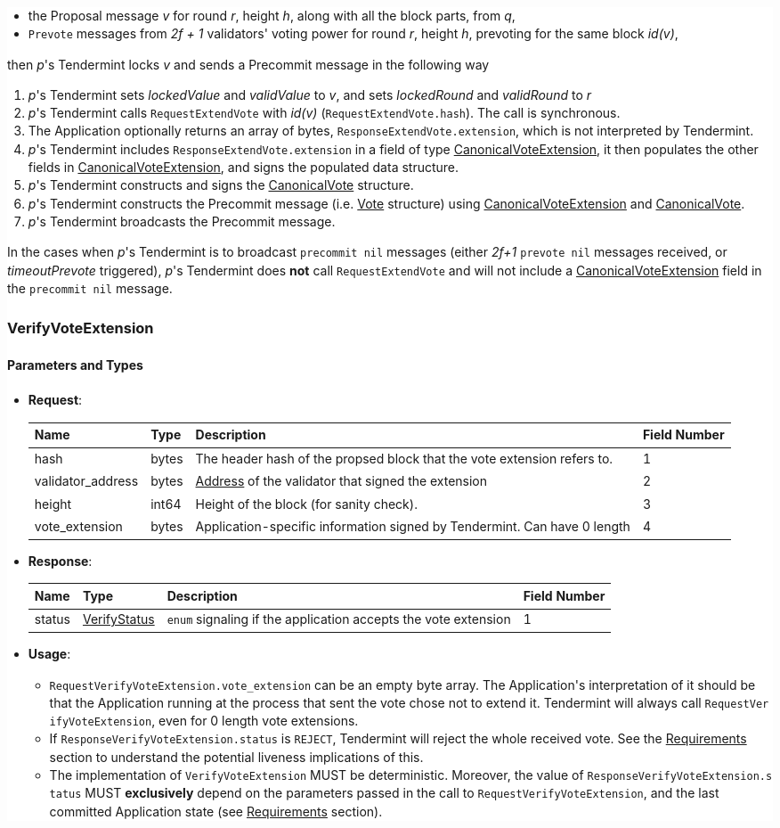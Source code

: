 * the Proposal message _v_ for round _r_, height _h_, along with all the block parts, from _q_,
* `Prevote` messages from _2f + 1_ validators' voting power for round _r_, height _h_, prevoting for the same block _id(v)_,

then _p_'s Tendermint locks _v_  and sends a Precommit message in the following way

1. _p_'s Tendermint sets _lockedValue_ and _validValue_ to _v_, and sets _lockedRound_ and _validRound_ to _r_
2. _p_'s Tendermint calls `RequestExtendVote` with _id(v)_ (`RequestExtendVote.hash`). The call is synchronous.
3. The Application optionally returns an array of bytes, `ResponseExtendVote.extension`, which is not interpreted by Tendermint.
4. _p_'s Tendermint includes `ResponseExtendVote.extension` in a field of type [CanonicalVoteExtension](#canonicalvoteextension),
   it then populates the other fields in [CanonicalVoteExtension](#canonicalvoteextension), and signs the populated
   data structure.
5. _p_'s Tendermint constructs and signs the [CanonicalVote](../core/data_structures.md#canonicalvote) structure.
6. _p_'s Tendermint constructs the Precommit message (i.e. [Vote](../core/data_structures.md#vote) structure)
   using [CanonicalVoteExtension](#canonicalvoteextension) and [CanonicalVote](../core/data_structures.md#canonicalvote).
7. _p_'s Tendermint broadcasts the Precommit message.

In the cases when _p_'s Tendermint is to broadcast `precommit nil` messages (either _2f+1_ `prevote nil` messages received,
or _timeoutPrevote_ triggered), _p_'s Tendermint does **not** call `RequestExtendVote` and will not include
a [CanonicalVoteExtension](#canonicalvoteextension) field in the `precommit nil` message.

### VerifyVoteExtension

#### Parameters and Types

* **Request**:

    | Name              | Type  | Description                                                                              | Field Number |
    |-------------------|-------|------------------------------------------------------------------------------------------|--------------|
    | hash              | bytes | The header hash of the propsed block that the vote extension refers to.                  | 1            |
    | validator_address | bytes | [Address](../core/data_structures.md#address) of the validator that signed the extension | 2            |
    | height            | int64 | Height of the block  (for sanity check).                                                 | 3            |
    | vote_extension    | bytes | Application-specific information signed by Tendermint. Can have 0 length                 | 4            |

* **Response**:

    | Name   | Type                          | Description                                                    | Field Number |
    |--------|-------------------------------|----------------------------------------------------------------|--------------|
    | status | [VerifyStatus](#verifystatus) | `enum` signaling if the application accepts the vote extension | 1            |

* **Usage**:
    * `RequestVerifyVoteExtension.vote_extension` can be an empty byte array. The Application's interpretation of it should be
      that the Application running at the process that sent the vote chose not to extend it.
      Tendermint will always call `RequestVerifyVoteExtension`, even for 0 length vote extensions.
    * If `ResponseVerifyVoteExtension.status` is `REJECT`, Tendermint will reject the whole received vote.
      See the [Requirements](abci++_app_requirements_002_draft.md) section to understand the potential
      liveness implications of this.
    * The implementation of `VerifyVoteExtension` MUST be deterministic. Moreover, the value of
      `ResponseVerifyVoteExtension.status` MUST **exclusively** depend on the parameters passed in
      the call to `RequestVerifyVoteExtension`, and the last committed Application state
      (see [Requirements](abci++_app_requirements_002_draft.md) section).